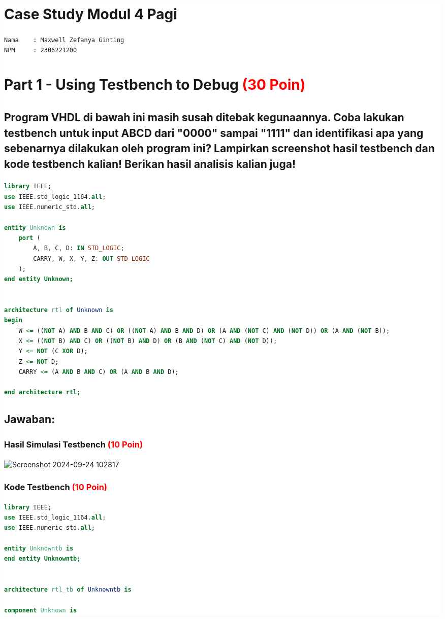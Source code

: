 # Case Study Modul 4 Pagi
```
Nama    : Maxwell Zefanya Ginting
NPM     : 2306221200
```

# Part 1 - Using Testbench to Debug <span style="color:red">(30 Poin)</span>

## Program VHDL di bawah ini masih susah ditebak kegunaannya. Coba lakukan testbench untuk input ABCD dari "0000" sampai "1111" dan identifikasi apa yang sebenarnya dilakukan oleh program ini? Lampirkan screenshot hasil testbench dan kode testbench kalian! Berikan hasil analisis kalian juga!

```vhdl
library IEEE;
use IEEE.std_logic_1164.all;
use IEEE.numeric_std.all;

entity Unknown is
    port (
        A, B, C, D: IN STD_LOGIC;
        CARRY, W, X, Y, Z: OUT STD_LOGIC
    );
end entity Unknown;


architecture rtl of Unknown is
begin
    W <= ((NOT A) AND B AND C) OR ((NOT A) AND B AND D) OR (A AND (NOT C) AND (NOT D)) OR (A AND (NOT B));
    X <= ((NOT B) AND C) OR ((NOT B) AND D) OR (B AND (NOT C) AND (NOT D));
    Y <= NOT (C XOR D);
    Z <= NOT D;
    CARRY <= (A AND B AND C) OR (A AND B AND D);    
    
end architecture rtl;
```


## Jawaban:

### Hasil Simulasi Testbench <span style="color:red">(10 Poin)</span>

![Screenshot 2024-09-24 102817](https://github.com/user-attachments/assets/b0a7f362-9f87-47ec-81b9-eac2d5245298)

### Kode Testbench <span style="color:red">(10 Poin)</span>
```vhdl
library IEEE;
use IEEE.std_logic_1164.all;
use IEEE.numeric_std.all;

entity Unknowntb is
end entity Unknowntb;


architecture rtl_tb of Unknowntb is

component Unknown is
```